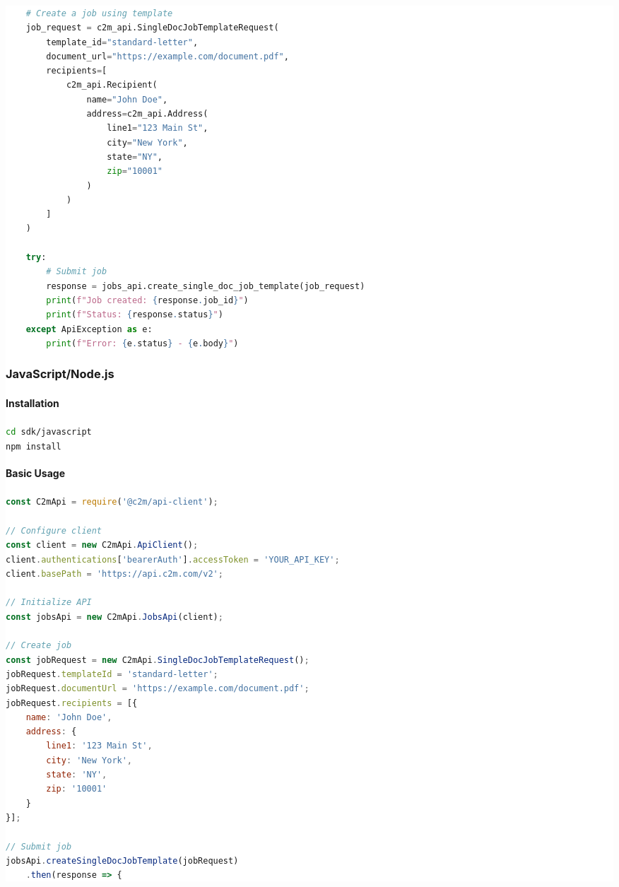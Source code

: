 ```python
    # Create a job using template
    job_request = c2m_api.SingleDocJobTemplateRequest(
        template_id="standard-letter",
        document_url="https://example.com/document.pdf",
        recipients=[
            c2m_api.Recipient(
                name="John Doe",
                address=c2m_api.Address(
                    line1="123 Main St",
                    city="New York",
                    state="NY",
                    zip="10001"
                )
            )
        ]
    )
    
    try:
        # Submit job
        response = jobs_api.create_single_doc_job_template(job_request)
        print(f"Job created: {response.job_id}")
        print(f"Status: {response.status}")
    except ApiException as e:
        print(f"Error: {e.status} - {e.body}")
```

### JavaScript/Node.js

#### Installation
```bash
cd sdk/javascript
npm install
```

#### Basic Usage
```javascript
const C2mApi = require('@c2m/api-client');

// Configure client
const client = new C2mApi.ApiClient();
client.authentications['bearerAuth'].accessToken = 'YOUR_API_KEY';
client.basePath = 'https://api.c2m.com/v2';

// Initialize API
const jobsApi = new C2mApi.JobsApi(client);

// Create job
const jobRequest = new C2mApi.SingleDocJobTemplateRequest();
jobRequest.templateId = 'standard-letter';
jobRequest.documentUrl = 'https://example.com/document.pdf';
jobRequest.recipients = [{
    name: 'John Doe',
    address: {
        line1: '123 Main St',
        city: 'New York',
        state: 'NY',
        zip: '10001'
    }
}];

// Submit job
jobsApi.createSingleDocJobTemplate(jobRequest)
    .then(response => {
```